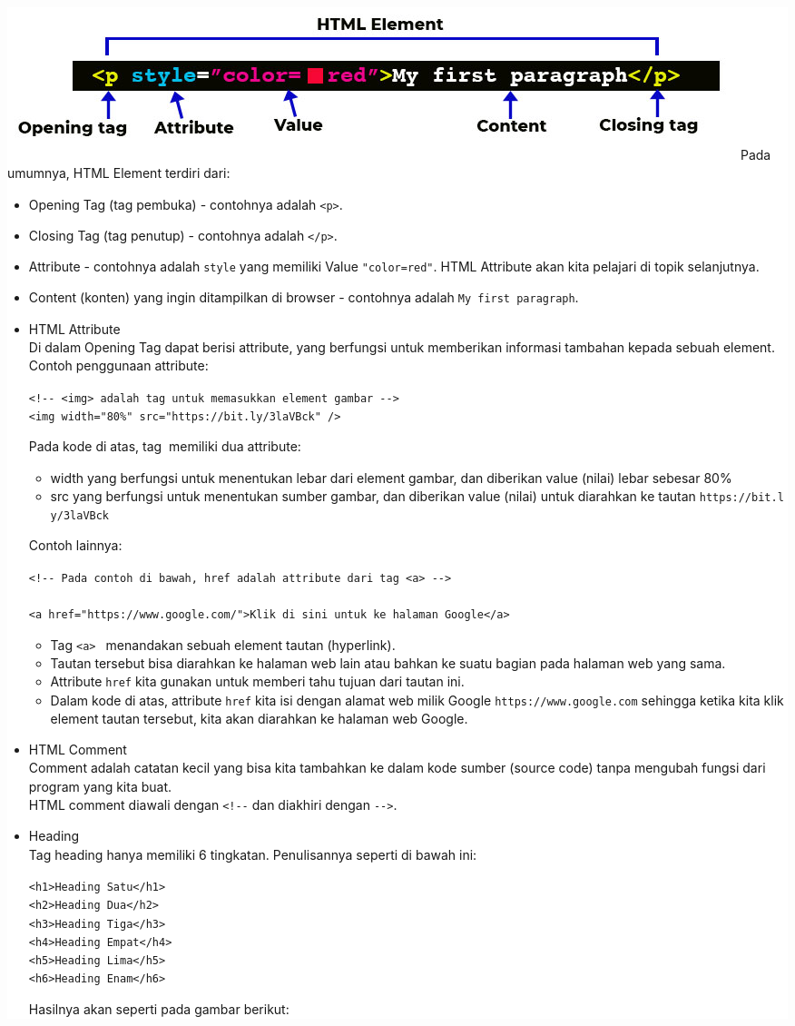   ![htmlElement](html-element.jpg)
  Pada umumnya, HTML Element terdiri dari:
  - Opening Tag (tag pembuka) - contohnya adalah ```<p>```.
  - Closing Tag (tag penutup) - contohnya adalah ```</p>```.
  - Attribute - contohnya adalah ```style``` yang memiliki Value ```"color=red"```. HTML Attribute akan kita pelajari di topik selanjutnya.
  - Content (konten) yang ingin ditampilkan di browser - contohnya adalah ```My first paragraph```.
- HTML Attribute <br/>
  Di dalam Opening Tag dapat berisi attribute, yang berfungsi untuk memberikan informasi tambahan kepada sebuah element.<br/>
  Contoh penggunaan attribute:

      <!-- <img> adalah tag untuk memasukkan element gambar -->
      <img width="80%" src="https://bit.ly/3laVBck" />
  Pada kode di atas, tag <img> memiliki dua attribute:
  - width yang berfungsi untuk menentukan lebar dari element gambar, dan diberikan value (nilai) lebar sebesar 80%
  - src yang berfungsi untuk menentukan sumber gambar, dan diberikan value (nilai) untuk diarahkan ke tautan ```https://bit.ly/3laVBck```
  
  Contoh lainnya:

      <!-- Pada contoh di bawah, href adalah attribute dari tag <a> -->
      
      <a href="https://www.google.com/">Klik di sini untuk ke halaman Google</a>
  - Tag ```<a> ``` menandakan sebuah element tautan (hyperlink).
  - Tautan tersebut bisa diarahkan ke halaman web lain atau bahkan ke suatu bagian pada halaman web yang sama.
  - Attribute ```href``` kita gunakan untuk memberi tahu tujuan dari tautan ini.
  - Dalam kode di atas, attribute ```href``` kita isi dengan alamat web milik Google ```https://www.google.com``` sehingga ketika kita klik element tautan tersebut, kita akan diarahkan ke halaman web Google.
- HTML Comment<br/>
  Comment adalah catatan kecil yang bisa kita tambahkan ke dalam kode sumber (source code) tanpa mengubah fungsi dari program yang kita buat. <br/>
  HTML comment diawali dengan ```<!--``` dan diakhiri dengan ```-->```.
- Heading<br/>
  Tag heading hanya memiliki 6 tingkatan. Penulisannya seperti di bawah ini:
      
      <h1>Heading Satu</h1>
      <h2>Heading Dua</h2>
      <h3>Heading Tiga</h3>
      <h4>Heading Empat</h4>
      <h5>Heading Lima</h5>
      <h6>Heading Enam</h6>
  Hasilnya akan seperti pada gambar berikut: